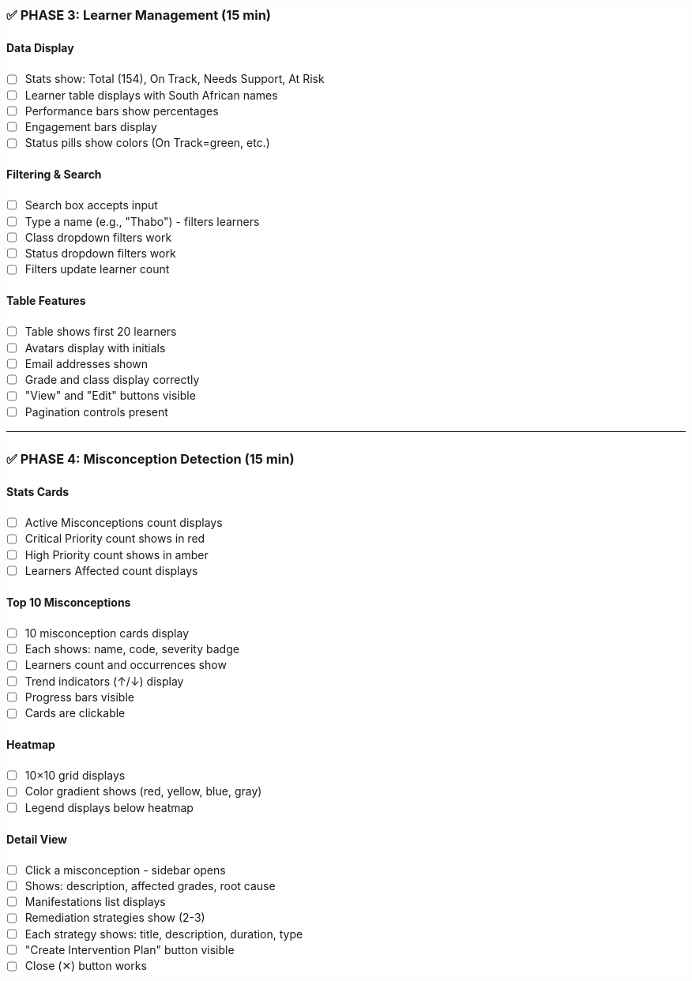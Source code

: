 ### **✅ PHASE 3: Learner Management (15 min)**

#### Data Display
- [ ] Stats show: Total (154), On Track, Needs Support, At Risk
- [ ] Learner table displays with South African names
- [ ] Performance bars show percentages
- [ ] Engagement bars display
- [ ] Status pills show colors (On Track=green, etc.)

#### Filtering & Search
- [ ] Search box accepts input
- [ ] Type a name (e.g., "Thabo") - filters learners
- [ ] Class dropdown filters work
- [ ] Status dropdown filters work
- [ ] Filters update learner count

#### Table Features
- [ ] Table shows first 20 learners
- [ ] Avatars display with initials
- [ ] Email addresses shown
- [ ] Grade and class display correctly
- [ ] "View" and "Edit" buttons visible
- [ ] Pagination controls present

---

### **✅ PHASE 4: Misconception Detection (15 min)**

#### Stats Cards
- [ ] Active Misconceptions count displays
- [ ] Critical Priority count shows in red
- [ ] High Priority count shows in amber
- [ ] Learners Affected count displays

#### Top 10 Misconceptions
- [ ] 10 misconception cards display
- [ ] Each shows: name, code, severity badge
- [ ] Learners count and occurrences show
- [ ] Trend indicators (↑/↓) display
- [ ] Progress bars visible
- [ ] Cards are clickable

#### Heatmap
- [ ] 10×10 grid displays
- [ ] Color gradient shows (red, yellow, blue, gray)
- [ ] Legend displays below heatmap

#### Detail View
- [ ] Click a misconception - sidebar opens
- [ ] Shows: description, affected grades, root cause
- [ ] Manifestations list displays
- [ ] Remediation strategies show (2-3)
- [ ] Each strategy shows: title, description, duration, type
- [ ] "Create Intervention Plan" button visible
- [ ] Close (✕) button works
